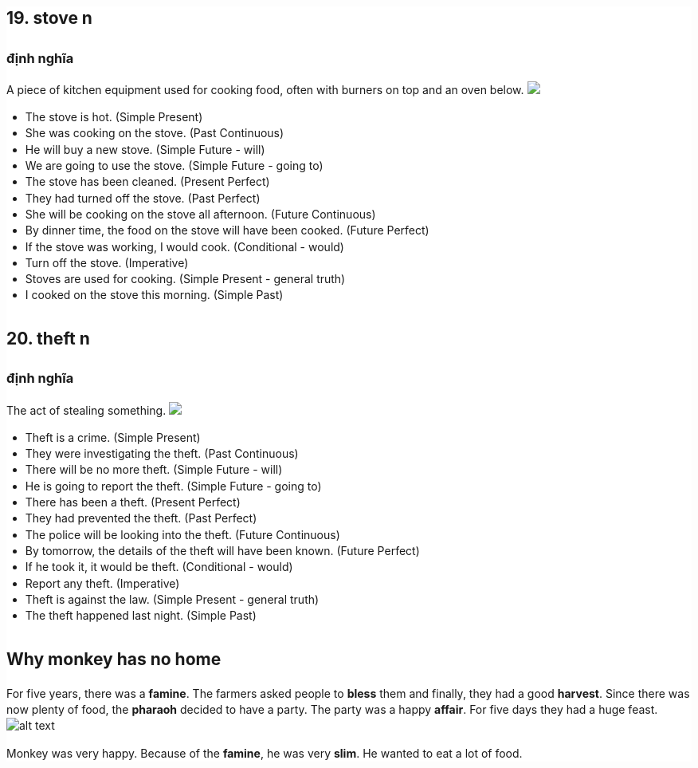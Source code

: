 ## 19. stove n
### định nghĩa
A piece of kitchen equipment used for cooking food, often with burners on top and an oven below.
![](/eew-3-15/19.png)
- The stove is hot. (Simple Present)
- She was cooking on the stove. (Past Continuous)
- He will buy a new stove. (Simple Future - will)
- We are going to use the stove. (Simple Future - going to)
- The stove has been cleaned. (Present Perfect)
- They had turned off the stove. (Past Perfect)
- She will be cooking on the stove all afternoon. (Future Continuous)
- By dinner time, the food on the stove will have been cooked. (Future Perfect)
- If the stove was working, I would cook. (Conditional - would)
- Turn off the stove. (Imperative)
- Stoves are used for cooking. (Simple Present - general truth)
- I cooked on the stove this morning. (Simple Past)

## 20. theft n
### định nghĩa
The act of stealing something.
![](/eew-3-15/20.png)
- Theft is a crime. (Simple Present)
- They were investigating the theft. (Past Continuous)
- There will be no more theft. (Simple Future - will)
- He is going to report the theft. (Simple Future - going to)
- There has been a theft. (Present Perfect)
- They had prevented the theft. (Past Perfect)
- The police will be looking into the theft. (Future Continuous)
- By tomorrow, the details of the theft will have been known. (Future Perfect)
- If he took it, it would be theft. (Conditional - would)
- Report any theft. (Imperative)
- Theft is against the law. (Simple Present - general truth)
- The theft happened last night. (Simple Past)

## Why monkey has no home

For five years, there was a **famine**. The farmers asked people to **bless** them and finally, they had a good **harvest**. Since there was now plenty of food, the **pharaoh** decided to have a party. The party was a happy **affair**. For five days they had a huge feast.
![alt text](eew-3-15/21.png)

Monkey was very happy. Because of the **famine**, he was very **slim**. He wanted to eat a lot of food.

